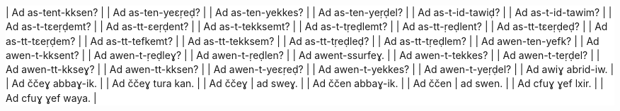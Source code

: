 | Ad as-tent-kksen? |
| Ad as-ten-yeɛṛeḍ? |
| Ad as-ten-yekkes? |
| Ad as-ten-yeṛḍel? |
| Ad as-t-id-tawiḍ? |
| Ad as-t-id-tawim? |
| Ad as-t-tɛeṛḍemt? |
| Ad as-tt-ɛeṛḍent? |
| Ad as-t-tekksemt? |
| Ad as-t-tṛeḍlemt? |
| Ad as-tt-ṛeḍlent? |
| Ad as-tt-tɛeṛḍeḍ? |
| Ad as-tt-tɛeṛḍem? |
| Ad as-tt-tefkemt? |
| Ad as-tt-tekksem? |
| Ad as-tt-tṛeḍleḍ? |
| Ad as-tt-tṛeḍlem? |
| Ad awen-ten-yefk? |
| Ad awen-t-kksent? |
| Ad awen-t-ṛeḍleɣ? |
| Ad awen-t-ṛeḍlen? |
| Ad awent-ssurfeɣ. |
| Ad awen-t-tekkes? |
| Ad awen-t-teṛḍel? |
| Ad awen-tt-kkseɣ? |
| Ad awen-tt-kksen? |
| Ad awen-t-yeɛṛeḍ? |
| Ad awen-t-yekkes? |
| Ad awen-t-yeṛḍel? |
| Ad awiɣ abrid-iw. |
| Ad ččeɣ abbaɣ-ik. |
| Ad ččeɣ tura kan. |
| Ad ččeɣ |  ad sweɣ. |
| Ad ččen abbaɣ-ik. |
| Ad ččen |  ad swen. |
| Ad cfuɣ ɣef lxir. |
| Ad cfuɣ ɣef waya. |